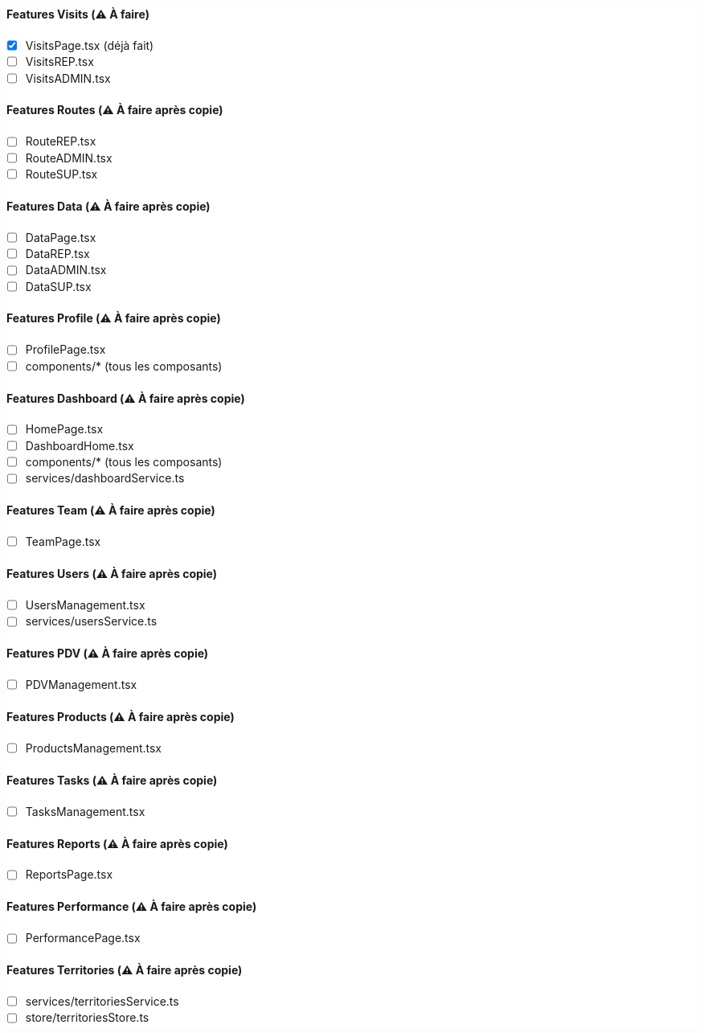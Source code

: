 #### Features Visits (⚠️ À faire)
- [x] VisitsPage.tsx (déjà fait)
- [ ] VisitsREP.tsx
- [ ] VisitsADMIN.tsx

#### Features Routes (⚠️ À faire après copie)
- [ ] RouteREP.tsx
- [ ] RouteADMIN.tsx
- [ ] RouteSUP.tsx

#### Features Data (⚠️ À faire après copie)
- [ ] DataPage.tsx
- [ ] DataREP.tsx
- [ ] DataADMIN.tsx
- [ ] DataSUP.tsx

#### Features Profile (⚠️ À faire après copie)
- [ ] ProfilePage.tsx
- [ ] components/* (tous les composants)

#### Features Dashboard (⚠️ À faire après copie)
- [ ] HomePage.tsx
- [ ] DashboardHome.tsx
- [ ] components/* (tous les composants)
- [ ] services/dashboardService.ts

#### Features Team (⚠️ À faire après copie)
- [ ] TeamPage.tsx

#### Features Users (⚠️ À faire après copie)
- [ ] UsersManagement.tsx
- [ ] services/usersService.ts

#### Features PDV (⚠️ À faire après copie)
- [ ] PDVManagement.tsx

#### Features Products (⚠️ À faire après copie)
- [ ] ProductsManagement.tsx

#### Features Tasks (⚠️ À faire après copie)
- [ ] TasksManagement.tsx

#### Features Reports (⚠️ À faire après copie)
- [ ] ReportsPage.tsx

#### Features Performance (⚠️ À faire après copie)
- [ ] PerformancePage.tsx

#### Features Territories (⚠️ À faire après copie)
- [ ] services/territoriesService.ts
- [ ] store/territoriesStore.ts

